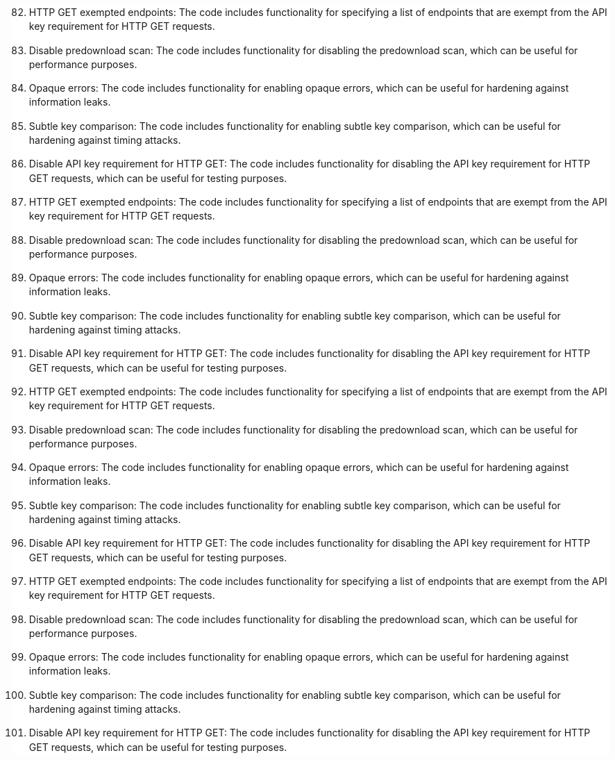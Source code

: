 82. HTTP GET exempted endpoints: The code includes functionality for specifying a list of endpoints that are exempt from the API key requirement for HTTP GET requests.  
  
83. Disable predownload scan: The code includes functionality for disabling the predownload scan, which can be useful for performance purposes.  
  
84. Opaque errors: The code includes functionality for enabling opaque errors, which can be useful for hardening against information leaks.  
  
85. Subtle key comparison: The code includes functionality for enabling subtle key comparison, which can be useful for hardening against timing attacks.  
  
86. Disable API key requirement for HTTP GET: The code includes functionality for disabling the API key requirement for HTTP GET requests, which can be useful for testing purposes.  
  
87. HTTP GET exempted endpoints: The code includes functionality for specifying a list of endpoints that are exempt from the API key requirement for HTTP GET requests.  
  
88. Disable predownload scan: The code includes functionality for disabling the predownload scan, which can be useful for performance purposes.  
  
89. Opaque errors: The code includes functionality for enabling opaque errors, which can be useful for hardening against information leaks.  
  
90. Subtle key comparison: The code includes functionality for enabling subtle key comparison, which can be useful for hardening against timing attacks.  
  
91. Disable API key requirement for HTTP GET: The code includes functionality for disabling the API key requirement for HTTP GET requests, which can be useful for testing purposes.  
  
92. HTTP GET exempted endpoints: The code includes functionality for specifying a list of endpoints that are exempt from the API key requirement for HTTP GET requests.  
  
93. Disable predownload scan: The code includes functionality for disabling the predownload scan, which can be useful for performance purposes.  
  
94. Opaque errors: The code includes functionality for enabling opaque errors, which can be useful for hardening against information leaks.  
  
95. Subtle key comparison: The code includes functionality for enabling subtle key comparison, which can be useful for hardening against timing attacks.  
  
96. Disable API key requirement for HTTP GET: The code includes functionality for disabling the API key requirement for HTTP GET requests, which can be useful for testing purposes.  
  
97. HTTP GET exempted endpoints: The code includes functionality for specifying a list of endpoints that are exempt from the API key requirement for HTTP GET requests.  
  
98. Disable predownload scan: The code includes functionality for disabling the predownload scan, which can be useful for performance purposes.  
  
99. Opaque errors: The code includes functionality for enabling opaque errors, which can be useful for hardening against information leaks.  
  
100. Subtle key comparison: The code includes functionality for enabling subtle key comparison, which can be useful for hardening against timing attacks.  
  
101. Disable API key requirement for HTTP GET: The code includes functionality for disabling the API key requirement for HTTP GET requests, which can be useful for testing purposes.  
  